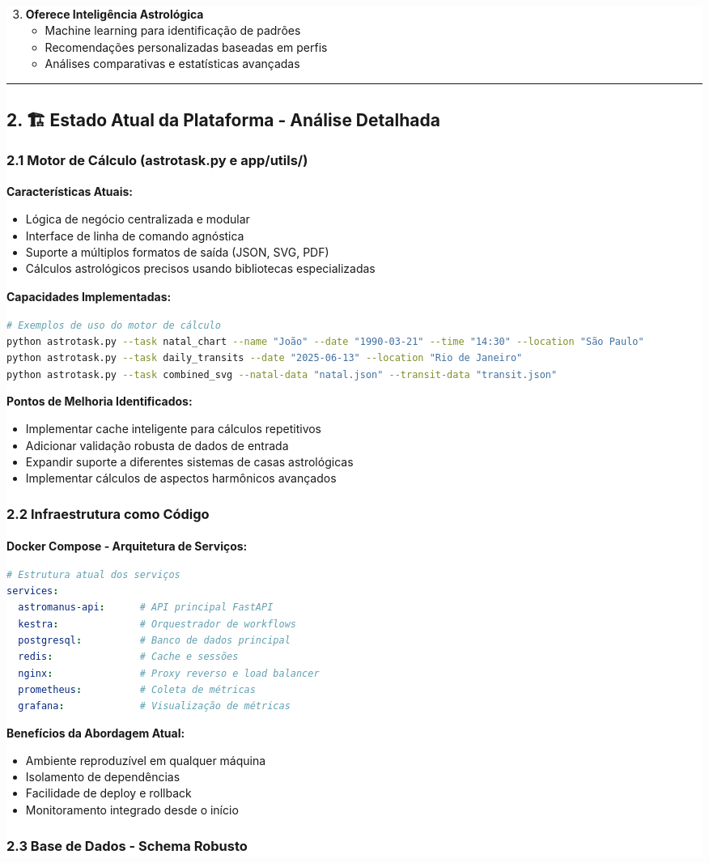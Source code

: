 3. **Oferece Inteligência Astrológica**
   - Machine learning para identificação de padrões
   - Recomendações personalizadas baseadas em perfis
   - Análises comparativas e estatísticas avançadas

---

## 2. 🏗️ **Estado Atual da Plataforma - Análise Detalhada**

### 2.1 **Motor de Cálculo (astrotask.py e app/utils/)**

**Características Atuais:**
- Lógica de negócio centralizada e modular
- Interface de linha de comando agnóstica
- Suporte a múltiplos formatos de saída (JSON, SVG, PDF)
- Cálculos astrológicos precisos usando bibliotecas especializadas

**Capacidades Implementadas:**
```bash
# Exemplos de uso do motor de cálculo
python astrotask.py --task natal_chart --name "João" --date "1990-03-21" --time "14:30" --location "São Paulo"
python astrotask.py --task daily_transits --date "2025-06-13" --location "Rio de Janeiro"
python astrotask.py --task combined_svg --natal-data "natal.json" --transit-data "transit.json"
```

**Pontos de Melhoria Identificados:**
- Implementar cache inteligente para cálculos repetitivos
- Adicionar validação robusta de dados de entrada
- Expandir suporte a diferentes sistemas de casas astrológicas
- Implementar cálculos de aspectos harmônicos avançados

### 2.2 **Infraestrutura como Código**

**Docker Compose - Arquitetura de Serviços:**
```yaml
# Estrutura atual dos serviços
services:
  astromanus-api:      # API principal FastAPI
  kestra:              # Orquestrador de workflows
  postgresql:          # Banco de dados principal
  redis:               # Cache e sessões
  nginx:               # Proxy reverso e load balancer
  prometheus:          # Coleta de métricas
  grafana:             # Visualização de métricas
```

**Benefícios da Abordagem Atual:**
- Ambiente reproduzível em qualquer máquina
- Isolamento de dependências
- Facilidade de deploy e rollback
- Monitoramento integrado desde o início

### 2.3 **Base de Dados - Schema Robusto**
